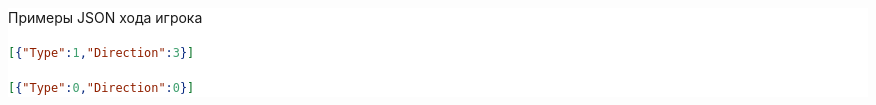 Примеры JSON хода игрока

```json
[{"Type":1,"Direction":3}]
```
```json
[{"Type":0,"Direction":0}]
```
